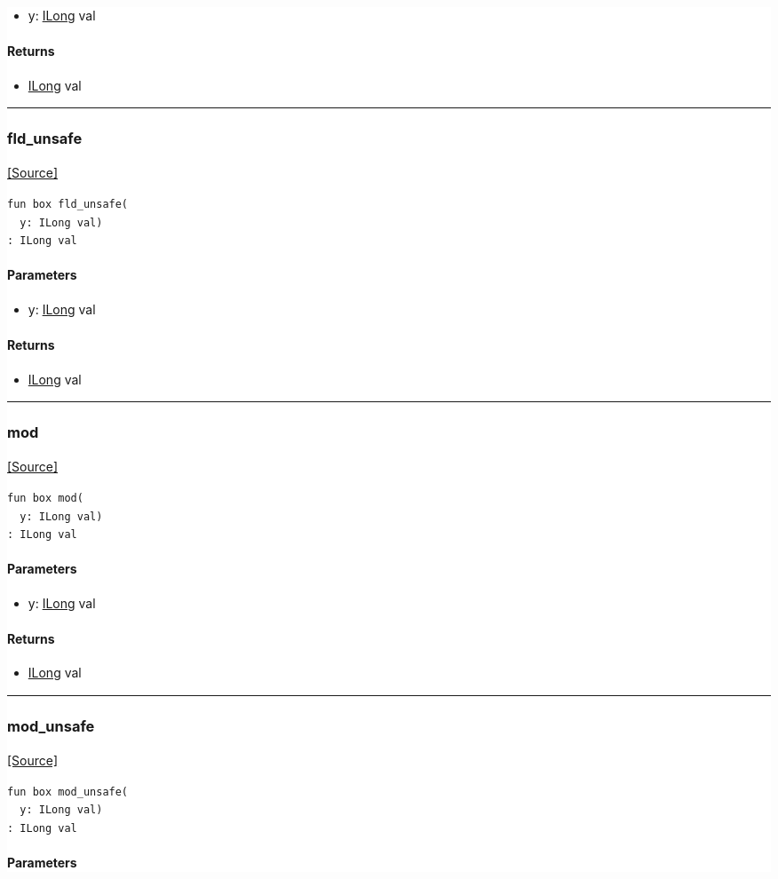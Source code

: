 *   y: [ILong](builtin-ILong.md) val

#### Returns

* [ILong](builtin-ILong.md) val

---

### fld_unsafe
<span class="source-link">[[Source]](src/builtin/signed.md#L-0-466)</span>


```pony
fun box fld_unsafe(
  y: ILong val)
: ILong val
```
#### Parameters

*   y: [ILong](builtin-ILong.md) val

#### Returns

* [ILong](builtin-ILong.md) val

---

### mod
<span class="source-link">[[Source]](src/builtin/signed.md#L-0-469)</span>


```pony
fun box mod(
  y: ILong val)
: ILong val
```
#### Parameters

*   y: [ILong](builtin-ILong.md) val

#### Returns

* [ILong](builtin-ILong.md) val

---

### mod_unsafe
<span class="source-link">[[Source]](src/builtin/signed.md#L-0-472)</span>


```pony
fun box mod_unsafe(
  y: ILong val)
: ILong val
```
#### Parameters
